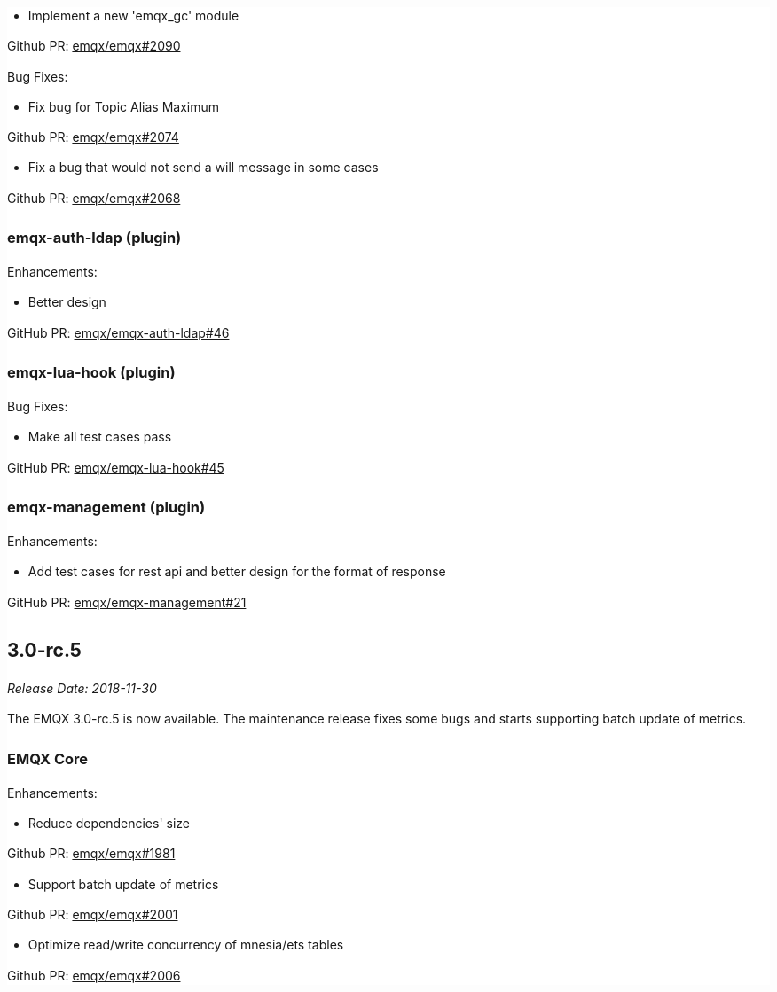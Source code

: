 - Implement a new 'emqx_gc' module

Github PR: [ emqx/emqx#2090 ](https://github.com/emqx/emqx/pull/2090)

Bug Fixes:

- Fix bug for Topic Alias Maximum

Github PR: [ emqx/emqx#2074 ](https://github.com/emqx/emqx/pull/2074)

- Fix a bug that would not send a will message in some cases

Github PR: [ emqx/emqx#2068 ](https://github.com/emqx/emqx/pull/2068)

### emqx-auth-ldap (plugin)

Enhancements:

- Better design

GitHub PR: [ emqx/emqx-auth-ldap#46 ](https://github.com/emqx/emqx-auth-ldap/pull/46)

### emqx-lua-hook (plugin)

Bug Fixes:

- Make all test cases pass

GitHub PR: [ emqx/emqx-lua-hook#45 ](https://github.com/emqx/emqx-lua-hook/pull/45)

### emqx-management (plugin)

Enhancements:

- Add test cases for rest api and better design for the format of response

GitHub PR: [ emqx/emqx-management#21 ](https://github.com/emqx/emqx-management/pull/21)

## 3.0-rc.5

_Release Date: 2018-11-30_

The EMQX 3.0-rc.5 is now available. The maintenance release fixes some bugs and starts supporting batch update of metrics.

### EMQX Core

Enhancements:

- Reduce dependencies' size

Github PR: [ emqx/emqx#1981 ](https://github.com/emqx/emqx/pull/1981)

- Support batch update of metrics

Github PR: [ emqx/emqx#2001 ](https://github.com/emqx/emqx/pull/2001)

- Optimize read/write concurrency of mnesia/ets tables

Github PR: [ emqx/emqx#2006 ](https://github.com/emqx/emqx/pull/2006)
